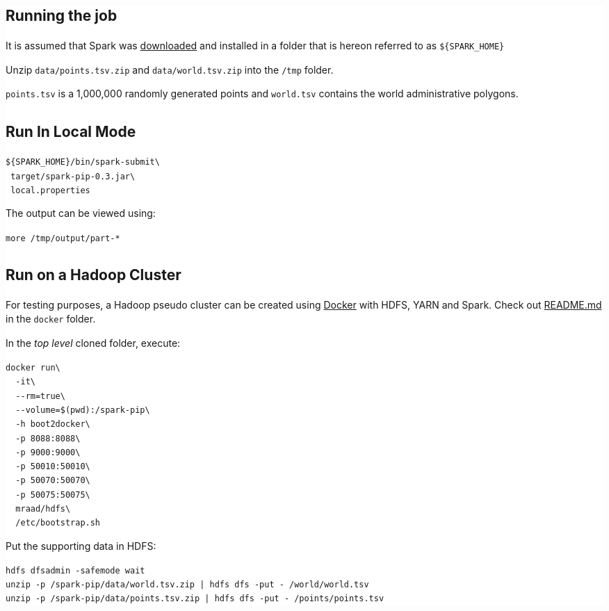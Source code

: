 
## Running the job

It is assumed that Spark was [downloaded](http://spark.apache.org/downloads.html) and installed in a folder that is hereon referred to as `${SPARK_HOME}`

Unzip `data/points.tsv.zip` and `data/world.tsv.zip` into the `/tmp` folder.

`points.tsv` is a 1,000,000 randomly generated points and `world.tsv` contains the world administrative polygons.

## Run In Local Mode

```
${SPARK_HOME}/bin/spark-submit\
 target/spark-pip-0.3.jar\
 local.properties
```

The output can be viewed using:

```
more /tmp/output/part-*
```

## Run on a Hadoop Cluster

For testing purposes, a Hadoop pseudo cluster can be created using [Docker](https://www.docker.com/) with HDFS, YARN and Spark.
Check out [README.md](docker/README.md) in the `docker` folder.

In the _top level_ cloned folder, execute:

```
docker run\
  -it\
  --rm=true\
  --volume=$(pwd):/spark-pip\
  -h boot2docker\
  -p 8088:8088\
  -p 9000:9000\
  -p 50010:50010\
  -p 50070:50070\
  -p 50075:50075\
  mraad/hdfs\
  /etc/bootstrap.sh
```

Put the supporting data in HDFS:

```
hdfs dfsadmin -safemode wait
unzip -p /spark-pip/data/world.tsv.zip | hdfs dfs -put - /world/world.tsv
unzip -p /spark-pip/data/points.tsv.zip | hdfs dfs -put - /points/points.tsv
```
